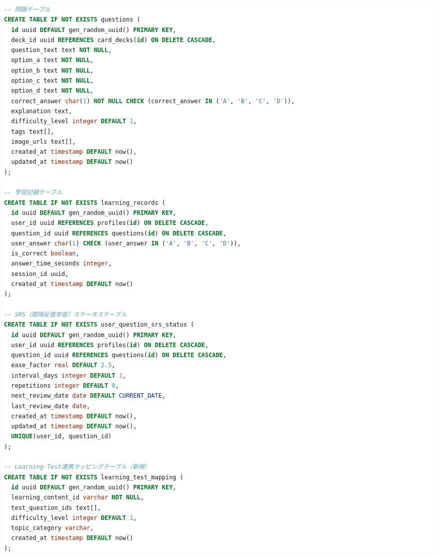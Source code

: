 ```sql
-- 問題テーブル
CREATE TABLE IF NOT EXISTS questions (
  id uuid DEFAULT gen_random_uuid() PRIMARY KEY,
  deck_id uuid REFERENCES card_decks(id) ON DELETE CASCADE,
  question_text text NOT NULL,
  option_a text NOT NULL,
  option_b text NOT NULL,
  option_c text NOT NULL,
  option_d text NOT NULL,
  correct_answer char(1) NOT NULL CHECK (correct_answer IN ('A', 'B', 'C', 'D')),
  explanation text,
  difficulty_level integer DEFAULT 1,
  tags text[],
  image_urls text[],
  created_at timestamp DEFAULT now(),
  updated_at timestamp DEFAULT now()
);

-- 学習記録テーブル
CREATE TABLE IF NOT EXISTS learning_records (
  id uuid DEFAULT gen_random_uuid() PRIMARY KEY,
  user_id uuid REFERENCES profiles(id) ON DELETE CASCADE,
  question_id uuid REFERENCES questions(id) ON DELETE CASCADE,
  user_answer char(1) CHECK (user_answer IN ('A', 'B', 'C', 'D')),
  is_correct boolean,
  answer_time_seconds integer,
  session_id uuid,
  created_at timestamp DEFAULT now()
);

-- SRS（間隔反復学習）ステータステーブル
CREATE TABLE IF NOT EXISTS user_question_srs_status (
  id uuid DEFAULT gen_random_uuid() PRIMARY KEY,
  user_id uuid REFERENCES profiles(id) ON DELETE CASCADE,
  question_id uuid REFERENCES questions(id) ON DELETE CASCADE,
  ease_factor real DEFAULT 2.5,
  interval_days integer DEFAULT 1,
  repetitions integer DEFAULT 0,
  next_review_date date DEFAULT CURRENT_DATE,
  last_review_date date,
  created_at timestamp DEFAULT now(),
  updated_at timestamp DEFAULT now(),
  UNIQUE(user_id, question_id)
);

-- Learning-Test連携マッピングテーブル（新規）
CREATE TABLE IF NOT EXISTS learning_test_mapping (
  id uuid DEFAULT gen_random_uuid() PRIMARY KEY,
  learning_content_id varchar NOT NULL,
  test_question_ids text[],
  difficulty_level integer DEFAULT 1,
  topic_category varchar,
  created_at timestamp DEFAULT now()
);
```
